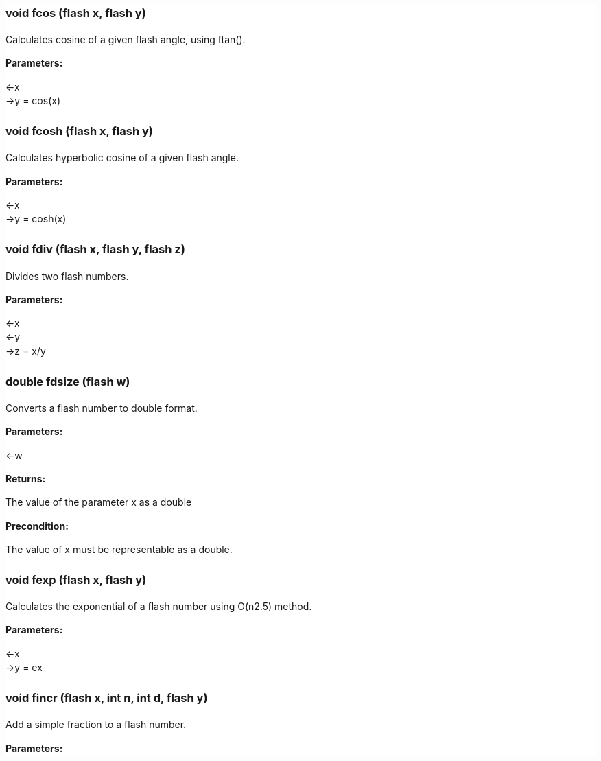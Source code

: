 ### void fcos (flash x, flash y)

Calculates cosine of a given flash angle, using ftan().

**Parameters:**

←x<br />
→y = cos(x)

### void fcosh (flash x, flash y)

Calculates hyperbolic cosine of a given flash angle.

**Parameters:**

←x<br />
→y = cosh(x)

### void fdiv (flash x, flash y, flash z)

Divides two flash numbers.

**Parameters:**

←x<br />
←y<br />
→z = x/y

### double fdsize (flash w)

Converts a flash number to double format.

**Parameters:**

←w

**Returns:**

The value of the parameter x as a double

**Precondition:**

The value of x must be representable as a double.

### void fexp (flash x, flash y)

Calculates the exponential of a flash number using O(n2.5) method.

**Parameters:**

←x<br />
→y = ex

### void fincr (flash x, int n, int d, flash y)

Add a simple fraction to a flash number.

**Parameters:**
